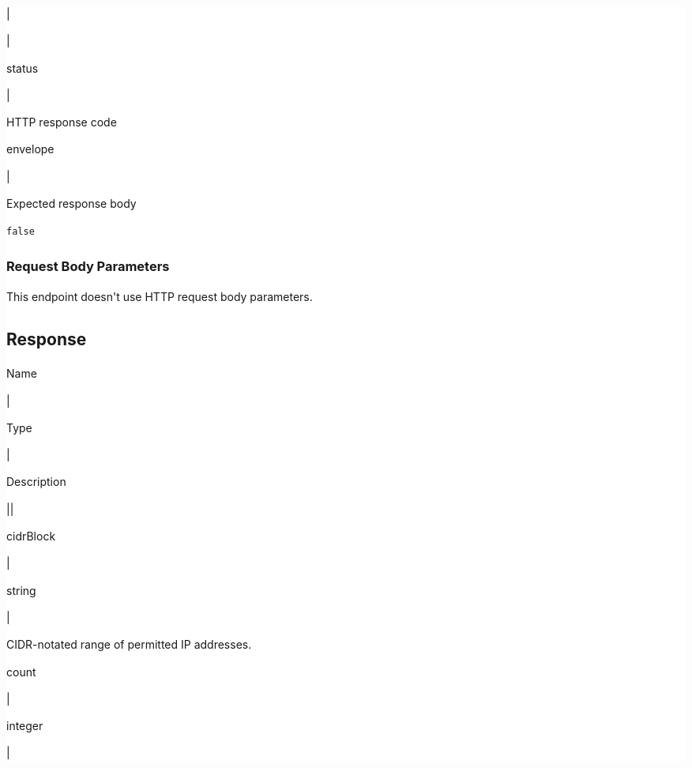 |  
  
|  
  
status

|

HTTP response code  
  
envelope

|

Expected response body  
  
`false`  
  
### Request Body Parameters

This endpoint doesn't use HTTP request body parameters.

## Response

Name

|

Type

|

Description  
  
||  
  
cidrBlock

|

string

|

CIDR-notated range of permitted IP addresses.  
  
count

|

integer

|

